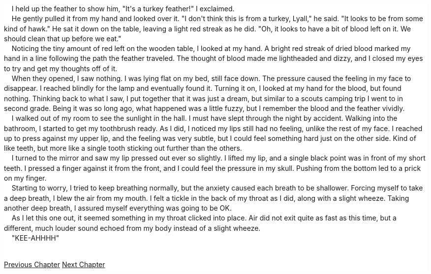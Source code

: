 &nbsp;&nbsp;&nbsp;&nbsp;I held up the feather to show him, "It's a turkey feather!" I exclaimed.    
&nbsp;&nbsp;&nbsp;&nbsp;He gently pulled it from my hand and looked over it. "I don't think this is from a turkey, Lyall," he said. "It looks to be from some kind of hawk." He sat it down on the table, leaving a light red streak as he did. "Oh, it looks to have a bit of blood left on it. We should clean that up before we eat."    
&nbsp;&nbsp;&nbsp;&nbsp;Noticing the tiny amount of red left on the wooden table, I looked at my hand. A bright red streak of dried blood marked my hand in a line following the path the feather traveled. The thought of blood made me lightheaded and dizzy, and I closed my eyes to try and get my thoughts off of it.    
&nbsp;&nbsp;&nbsp;&nbsp;When they opened, I saw nothing. I was lying flat on my bed, still face down. The pressure caused the feeling in my face to disappear. I reached blindly for the lamp and eventually found it. Turning it on, I looked at my hand for the blood, but found nothing. Thinking back to what I saw, I put together that it was just a dream, but similar to a scouts camping trip I went to in second grade. Being it was so long ago, what happened was a little fuzzy, but I remember the blood and the feather vividly.    
&nbsp;&nbsp;&nbsp;&nbsp;I walked out of my room to see the sunlight in the hall. I must have slept through the night by accident. Walking into the bathroom, I started to get my toothbrush ready. As I did, I noticed my lips still had no feeling, unlike the rest of my face. I reached up to press against my upper lip, and the feeling was very subtle, but I could feel something hard just on the other side. Kind of like teeth, but more like a single tooth sticking out further than the others.     
&nbsp;&nbsp;&nbsp;&nbsp;I turned to the mirror and saw my lip pressed out ever so slightly. I lifted my lip, and a single black point was in front of my short teeth. I pressed a finger against it from the front, and I could feel the pressure in my skull. Pushing from the bottom led to a prick on my finger.    
&nbsp;&nbsp;&nbsp;&nbsp;Starting to worry, I tried to keep breathing normally, but the anxiety caused each breath to be shallower. Forcing myself to take a deep breath, I blew the air from my mouth. I felt a tickle in the back of my throat as I did, along with a slight wheeze. Taking another deep breath, I assured myself everything was going to be OK.     
&nbsp;&nbsp;&nbsp;&nbsp;As I let this one out, it seemed something in my throat clicked into place. Air did not exit quite as fast as this time, but a different, much louder sound echoed from my body instead of a slight wheeze.    
&nbsp;&nbsp;&nbsp;&nbsp;"KEE-AHHHH"    
&nbsp;&nbsp;&nbsp;&nbsp;
&nbsp;&nbsp;&nbsp;&nbsp;

[Previous Chapter](/BirdHouse/Chapter10)   [Next Chapter](/BirdHouse/Chapter12)
